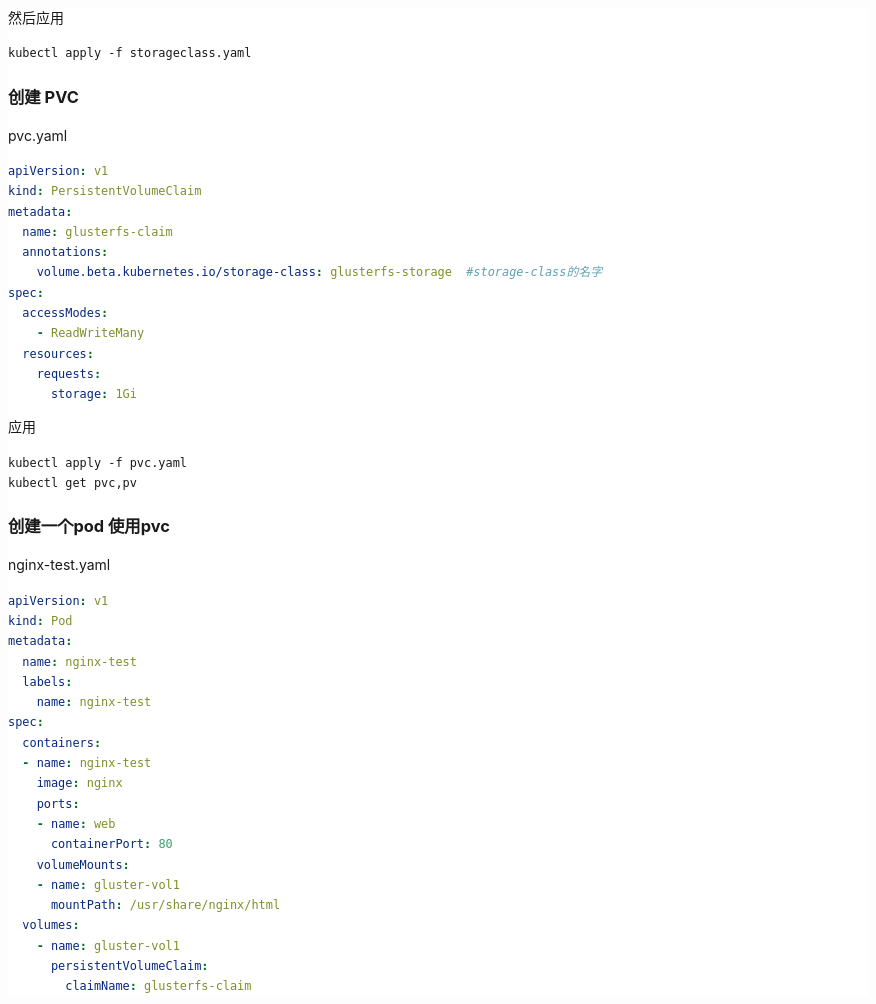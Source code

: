

然后应用

``` shell
kubectl apply -f storageclass.yaml
```



### 创建 PVC

pvc.yaml

``` yaml
apiVersion: v1
kind: PersistentVolumeClaim
metadata:
  name: glusterfs-claim
  annotations:
    volume.beta.kubernetes.io/storage-class: glusterfs-storage  #storage-class的名字
spec:
  accessModes:
    - ReadWriteMany
  resources:
    requests:
      storage: 1Gi
```



应用

``` shell
kubectl apply -f pvc.yaml
kubectl get pvc,pv
```



### 创建一个pod 使用pvc

nginx-test.yaml

``` yaml
apiVersion: v1
kind: Pod
metadata:
  name: nginx-test
  labels:
    name: nginx-test
spec:
  containers:
  - name: nginx-test
    image: nginx
    ports:
    - name: web
      containerPort: 80
    volumeMounts:
    - name: gluster-vol1
      mountPath: /usr/share/nginx/html
  volumes:
    - name: gluster-vol1
      persistentVolumeClaim:
        claimName: glusterfs-claim
```
